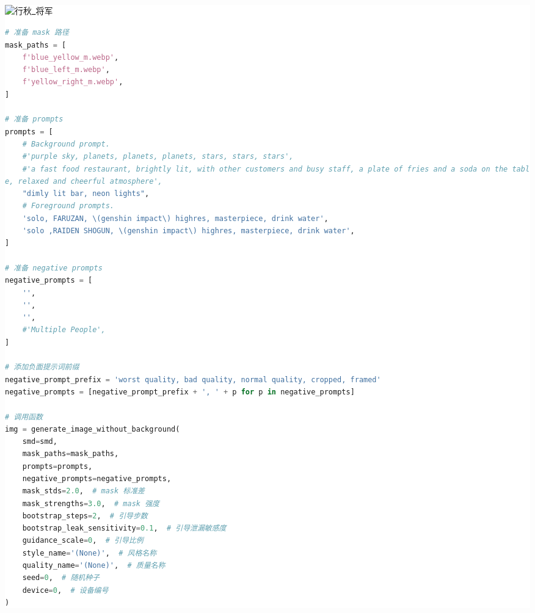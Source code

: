 ![行秋_将军](https://github.com/user-attachments/assets/d57aaf90-7fdd-432f-ac65-ac4f9ec14f7f)


```python
# 准备 mask 路径
mask_paths = [
    f'blue_yellow_m.webp',
    f'blue_left_m.webp',
    f'yellow_right_m.webp',
]

# 准备 prompts
prompts = [
    # Background prompt.
    #'purple sky, planets, planets, planets, stars, stars, stars',
    #'a fast food restaurant, brightly lit, with other customers and busy staff, a plate of fries and a soda on the table, relaxed and cheerful atmosphere',
    "dimly lit bar, neon lights",
    # Foreground prompts.
    'solo, FARUZAN, \(genshin impact\) highres, masterpiece, drink water',
    'solo ,RAIDEN SHOGUN, \(genshin impact\) highres, masterpiece, drink water',
]

# 准备 negative prompts
negative_prompts = [
    '',
    '',
    '',
    #'Multiple People',
]

# 添加负面提示词前缀
negative_prompt_prefix = 'worst quality, bad quality, normal quality, cropped, framed'
negative_prompts = [negative_prompt_prefix + ', ' + p for p in negative_prompts]

# 调用函数
img = generate_image_without_background(
    smd=smd,
    mask_paths=mask_paths,
    prompts=prompts,
    negative_prompts=negative_prompts,
    mask_stds=2.0,  # mask 标准差
    mask_strengths=3.0,  # mask 强度
    bootstrap_steps=2,  # 引导步数
    bootstrap_leak_sensitivity=0.1,  # 引导泄漏敏感度
    guidance_scale=0,  # 引导比例
    style_name='(None)',  # 风格名称
    quality_name='(None)',  # 质量名称
    seed=0,  # 随机种子
    device=0,  # 设备编号
)
```
